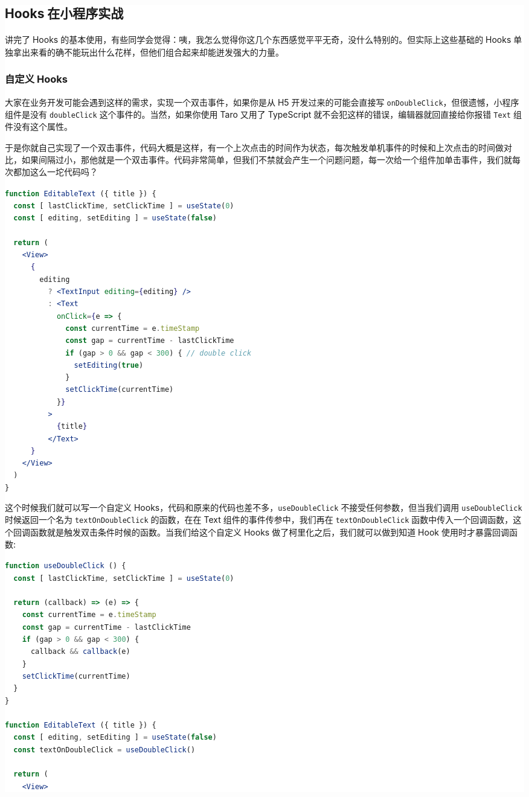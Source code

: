 ## Hooks 在小程序实战

讲完了 Hooks 的基本使用，有些同学会觉得：咦，我怎么觉得你这几个东西感觉平平无奇，没什么特别的。但实际上这些基础的 Hooks 单独拿出来看的确不能玩出什么花样，但他们组合起来却能迸发强大的力量。

### 自定义 Hooks

大家在业务开发可能会遇到这样的需求，实现一个双击事件，如果你是从 H5 开发过来的可能会直接写 `onDoubleClick`，但很遗憾，小程序组件是没有 `doubleClick` 这个事件的。当然，如果你使用 Taro 又用了 TypeScript 就不会犯这样的错误，编辑器就回直接给你报错 `Text` 组件没有这个属性。

于是你就自己实现了一个双击事件，代码大概是这样，有一个上次点击的时间作为状态，每次触发单机事件的时候和上次点击的时间做对比，如果间隔过小，那他就是一个双击事件。代码非常简单，但我们不禁就会产生一个问题问题，每一次给一个组件加单击事件，我们就每次都加这么一坨代码吗？

```jsx
function EditableText ({ title }) {
  const [ lastClickTime, setClickTime ] = useState(0)
  const [ editing, setEditing ] = useState(false)

  return (
    <View>
      {
        editing
          ? <TextInput editing={editing} />
          : <Text
            onClick={e => {
              const currentTime = e.timeStamp
              const gap = currentTime - lastClickTime
              if (gap > 0 && gap < 300) { // double click
                setEditing(true)
              }
              setClickTime(currentTime)
            }}
          >
            {title}
          </Text>
      }
    </View>
  )
}
```

这个时候我们就可以写一个自定义 Hooks，代码和原来的代码也差不多，`useDoubleClick` 不接受任何参数，但当我们调用 `useDoubleClick` 时候返回一个名为 `textOnDoubleClick` 的函数，在在 Text 组件的事件传参中，我们再在 `textOnDoubleClick` 函数中传入一个回调函数，这个回调函数就是触发双击条件时候的函数。当我们给这个自定义 Hooks 做了柯里化之后，我们就可以做到知道 Hook 使用时才暴露回调函数:

```jsx
function useDoubleClick () {
  const [ lastClickTime, setClickTime ] = useState(0)

  return (callback) => (e) => {
    const currentTime = e.timeStamp
    const gap = currentTime - lastClickTime
    if (gap > 0 && gap < 300) {
      callback && callback(e)
    }
    setClickTime(currentTime)
  }
}

function EditableText ({ title }) {
  const [ editing, setEditing ] = useState(false)
  const textOnDoubleClick = useDoubleClick()

  return (
    <View>
```